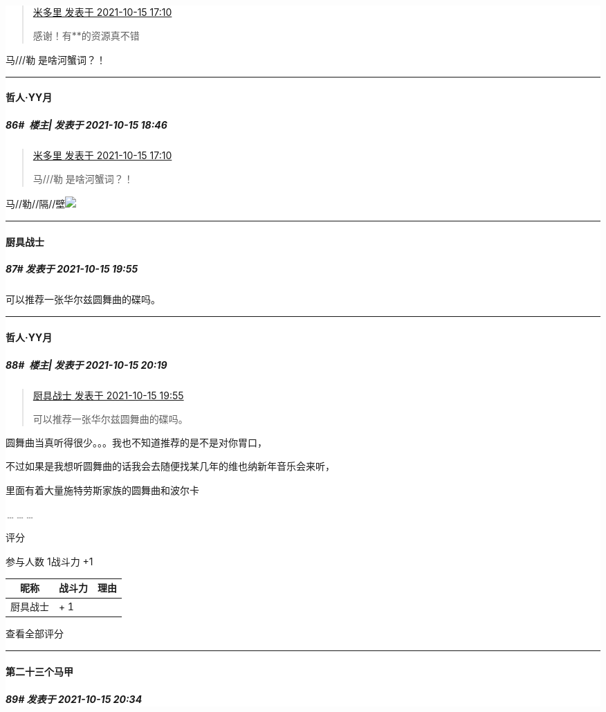 <blockquote><a href="httphttps://bbs.saraba1st.com/2b/forum.php?mod=redirect&amp;goto=findpost&amp;pid=53136495&amp;ptid=2022124" target="_blank">米多里 发表于 2021-10-15 17:10</a>

感谢！有**的资源真不错</blockquote>
马///勒 是啥河蟹词？！

*****

####  哲人·YY月  
##### 86#         楼主| 发表于 2021-10-15 18:46

<blockquote><a href="httphttps://bbs.saraba1st.com/2b/forum.php?mod=redirect&amp;goto=findpost&amp;pid=53136505&amp;ptid=2022124" target="_blank">米多里 发表于 2021-10-15 17:10</a>

马///勒 是啥河蟹词？！</blockquote>
马//勒//隔//壁<img src="https://static.saraba1st.com/image/smiley/face2017/002.png" referrerpolicy="no-referrer">

*****

####  厨具战士  
##### 87#       发表于 2021-10-15 19:55

可以推荐一张华尔兹圆舞曲的碟吗。

*****

####  哲人·YY月  
##### 88#         楼主| 发表于 2021-10-15 20:19

<blockquote><a href="httphttps://bbs.saraba1st.com/2b/forum.php?mod=redirect&amp;goto=findpost&amp;pid=53138736&amp;ptid=2022124" target="_blank">厨具战士 发表于 2021-10-15 19:55</a>

可以推荐一张华尔兹圆舞曲的碟吗。</blockquote>
圆舞曲当真听得很少。。。我也不知道推荐的是不是对你胃口，

不过如果是我想听圆舞曲的话我会去随便找某几年的维也纳新年音乐会来听，

里面有着大量施特劳斯家族的圆舞曲和波尔卡

﹍﹍﹍

评分

 参与人数 1战斗力 +1

|昵称|战斗力|理由|
|----|---|---|
| 厨具战士| + 1||

查看全部评分

*****

####  第二十三个马甲  
##### 89#       发表于 2021-10-15 20:34
